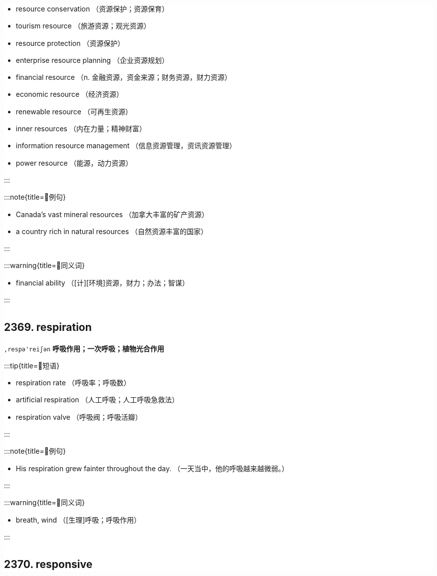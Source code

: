 - resource conservation （资源保护；资源保育）

- tourism resource （旅游资源；观光资源）

- resource protection （资源保护）

- enterprise resource planning （企业资源规划）

- financial resource （n. 金融资源，资金来源；财务资源，财力资源）

- economic resource （经济资源）

- renewable resource （可再生资源）

- inner resources （内在力量；精神财富）

- information resource management （信息资源管理，资讯资源管理）

- power resource （能源，动力资源）

:::

:::note{title=🎤例句}

- Canada’s vast mineral resources （加拿大丰富的矿产资源）

- a country rich in natural resources （自然资源丰富的国家）

:::

:::warning{title=🤔同义词}

- financial ability （[计][环境]资源，财力；办法；智谋）

:::


## 2369. respiration

`,respə'reiʃən`  **呼吸作用；一次呼吸；植物光合作用**

:::tip{title=🤩短语}

- respiration rate （呼吸率；呼吸数）

- artificial respiration （人工呼吸；人工呼吸急救法）

- respiration valve （呼吸阀；呼吸活瓣）

:::

:::note{title=🎤例句}

- His respiration grew fainter throughout the day. （一天当中，他的呼吸越来越微弱。）

:::

:::warning{title=🤔同义词}

- breath, wind （[生理]呼吸；呼吸作用）

:::


## 2370. responsive
